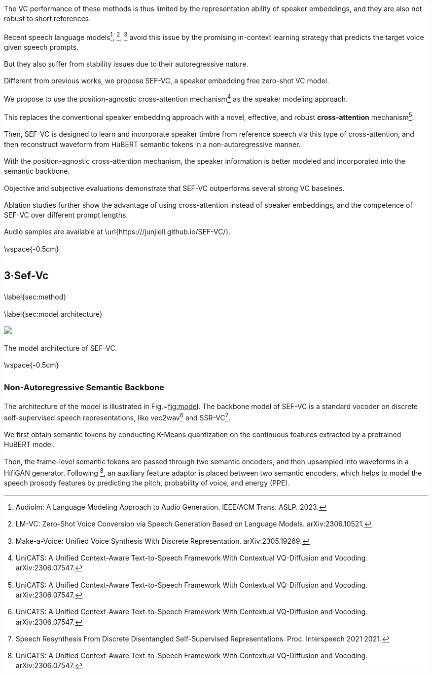 The VC performance of these methods is thus limited by the representation ability of speaker embeddings, and they are also not robust to short references.

Recent speech language models[^Borsos2023Audiolm], [^Wang2023Lm-Vc], [^Huang2023Make-a-Voice] avoid this issue by the promising in-context learning strategy that predicts the target voice given speech prompts.

But they also suffer from stability issues due to their autoregressive nature.

Different from previous works, we propose SEF-VC, a speaker embedding free zero-shot VC model.

We propose to use the position-agnostic cross-attention mechanism[^Du2023UniCATS] as the speaker modeling approach.

This replaces the conventional speaker embedding approach with a novel, effective, and robust **cross-attention** mechanism[^Du2023UniCATS].

Then, SEF-VC is designed to learn and incorporate speaker timbre from reference speech via this type of cross-attention, and then reconstruct waveform from HuBERT semantic tokens in a non-autoregressive manner. 

With the position-agnostic cross-attention mechanism, the speaker information is better modeled and incorporated into the semantic backbone.

Objective and subjective evaluations demonstrate that SEF-VC outperforms several strong VC baselines.

Ablation studies further show the advantage of using cross-attention instead of speaker embeddings, and the competence of SEF-VC over different prompt lengths.

Audio samples are available at \url{https:///junjiell.github.io/SEF-VC/}.

\vspace{-0.5cm}

## 3·Sef-Vc

\label{sec:method}

\label{sec:model architecture}

![](vc_model.png)

<a id="fig:model">The model architecture of SEF-VC.</a>

\vspace{-0.5cm}

### Non-Autoregressive Semantic Backbone

The architecture of the model is illustrated in Fig.~[fig:model](#fig:model). 
The backbone model of SEF-VC is a standard vocoder on discrete self-supervised speech representations, like vec2wav[^Du2023UniCATS] and SSR-VC[^Polyak2021Speech].

We first obtain semantic tokens by conducting K-Means quantization on the continuous features extracted by a pretrained HuBERT model.

Then, the frame-level semantic tokens are passed through two semantic encoders, and then upsampled into waveforms in a HifiGAN generator. 
Following [^Du2023UniCATS], an auxiliary feature adaptor is placed between two semantic encoders, which helps to model the speech prosody features by predicting the pitch, probability of voice, and energy (PPE).


[^Hsu2016Voice]: Voice Conversion From Non-Parallel Corpora Using Variational Auto-Encoder. Apsipa 2016.
[^Qian2019Autovc]: Autovc: Zero-Shot Voice Style Transfer With Only Autoencoder Loss. Proc. ICML 2019.
[^Qian2020Unsupervised]: Unsupervised Speech Decomposition via Triple Information Bottleneck. Proc. ICML 2020.
[^Chan2022Speechsplit2.]: Speechsplit2. 0: Unsupervised Speech Disentanglement for Voice Conversion Without Tuning Autoencoder Bottlenecks. Proc. IEEE ICASSP 2022.
[^Wang2022Drvc]: Drvc: A Framework of Any-to-Any Voice Conversion With Self-Supervised Learning. Proc. IEEE ICASSP 2022.
[^Wang2021Noisevc]: Noisevc: Towards High Quality Zero-Shot Voice Conversion. arXiv:2104.06074.
[^Kingma2018Glow]: Glow: Generative Flow With Invertible 1x1 Convolutions. Proc. NeurIPS 2018.
[^Casanova2021SC-GlowTTS]: SC-GlowTTS: An Efficient Zero-Shot Multi-Speaker Text-to-Speech Model. Proc. Interspeech 2021 2021.
[^Du2023Speaker]: Speaker Adaptive Text-to-Speech With Timbre-Normalized Vector-Quantized Feature. IEEE/ACM Trans. ASLP. 2023.
[^Casanova2022Yourtts]: Yourtts: Towards Zero-Shot Multi-Speaker TTS and Zero-Shot Voice Conversion for Everyone. Proc. ICML 2022.
[^Baevski2020Vq-Wav2vec]: Vq-Wav2vec: Self-Supervised Learning of Discrete Speech Representations. Proc. ICLR 2020.
[^Hsu2021Hubert]: Hubert: Self-Supervised Speech Representation Learning by Masked Prediction of Hidden Units. IEEE/ACM Trans. ASLP. 2021.
[^Polyak2021Speech]: Speech Resynthesis From Discrete Disentangled Self-Supervised Representations. Proc. Interspeech 2021 2021.
[^Lin2021{S2vc:}]: {S2VC:} {A} Framework for Any-to-Any Voice Conversion With Self-Supervised Pretrained Representations. Proc. Interspeech 2021 2021.
[^Dang2022Training]: Training Robust Zero-Shot Voice Conversion Models With Self-Supervised Features. Proc. IEEE ICASSP 2022.
[^Huang2021Any-to-One]: Any-to-One Sequence-to-Sequence Voice Conversion Using Self-Supervised Discrete Speech Representations. Proc. IEEE ICASSP 2021.
[^Snyder2018X-Vectors]: X-Vectors: Robust DNN Embeddings for Speaker Recognition. Proc. IEEE ICASSP 2018.
[^Saito2018Non-Parallel]: Non-Parallel Voice Conversion Using Variational Autoencoders Conditioned by Phonetic Posteriorgrams and D-Vectors. Proc. IEEE ICASSP 2018.
[^Lian2022{Towards]: {Towards Improved Zero-Shot Voice Conversion With Conditional DSVAE}. Proc. Interspeech 2022 2022.
[^Lian2022Robust]: Robust Disentangled Variational Speech Representation Learning for Zero-Shot Voice Conversion. Proc. IEEE ICASSP 2022.
[^Xiao2022DGC-Vector]: DGC-Vector: A New Speaker Embedding for Zero-Shot Voice Conversion. Proc. IEEE ICASSP 2022.
[^Tan2021Zero-Shot]: Zero-Shot Voice Conversion With Adjusted Speaker Embeddings and Simple Acoustic Features. Proc. IEEE ICASSP 2021.
[^Borsos2023Audiolm]: Audiolm: A Language Modeling Approach to Audio Generation. IEEE/ACM Trans. ASLP. 2023.
[^Wang2023Lm-Vc]: LM-VC: Zero-Shot Voice Conversion via Speech Generation Based on Language Models. arXiv:2306.10521.
[^Huang2023Make-a-Voice]: Make-a-Voice: Unified Voice Synthesis With Discrete Representation. arXiv:2305.19269.
[^Du2023UniCATS]: UniCATS: A Unified Context-Aware Text-to-Speech Framework With Contextual VQ-Diffusion and Vocoding. arXiv:2306.07547.
[^Kong2020Hifi-Gan]: Hifi-Gan: Generative Adversarial Networks for Efficient and High Fidelity Speech Synthesis. Proc. NeurIPS 2020.
[^Gulati2020{Conformer]: {Conformer: Convolution-Augmented Transformer for Speech Recognition}. Proc. Interspeech 2020 2020.
[^Zen2019LibriTTS]: LibriTTS: A Corpus Derived From LibriSpeech for Text-to-Speech. 
[^Chou2019{One-Shot]: {One-Shot Voice Conversion by Separating Speaker and Content Representations With Instance Normalization}. Proc. Interspeech 2019 2019.
[^Hussain2023Ace-Vc]: ACE-VC: Adaptive and Controllable Voice Conversion Using Explicitly Disentangled Self-Supervised Speech Representations. Proc. IEEE ICASSP 2023.
[^Povey2011Kaldi]: The Kaldi Speech Recognition Toolkit. Proc. IEEE ASRU 2011.# SEF-VC: Speaker Embedding Free Zero-Shot Voice Conversion With Cross Attention